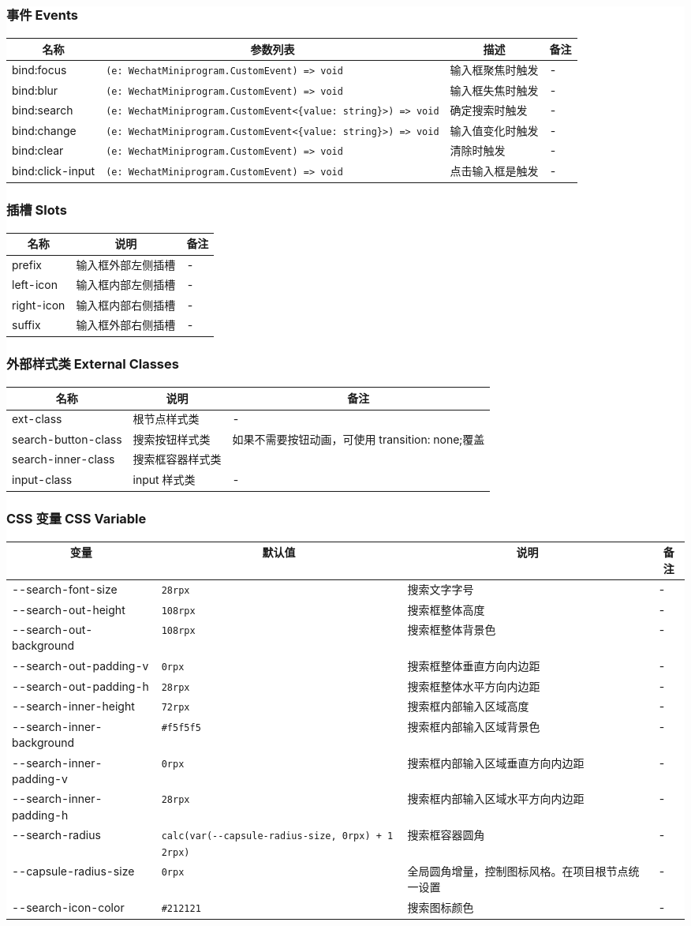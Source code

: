 ### 事件 **Events**
| 名称     | 参数列表     | 描述             | 备注 |
| -------- | ------------ | ---------------- | ---- |
| bind:focus  | `(e: WechatMiniprogram.CustomEvent) => void`            | 输入框聚焦时触发 | -    |
| bind:blur   | `(e: WechatMiniprogram.CustomEvent) => void`            | 输入框失焦时触发 | -    |
| bind:search | `(e: WechatMiniprogram.CustomEvent<{value: string}>) => void`         | 确定搜索时触发   | -    |
| bind:change | `(e: WechatMiniprogram.CustomEvent<{value: string}>) => void`| 输入值变化时触发 | -    |
| bind:clear  | `(e: WechatMiniprogram.CustomEvent) => void`            | 清除时触发       | -    |
| bind:click-input  | `(e: WechatMiniprogram.CustomEvent) => void`       | 点击输入框是触发 | -    |

### 插槽 **Slots**
| 名称      | 说明               | 备注 |
| --------- | ------------------ | ---- |
| prefix    | 输入框外部左侧插槽 | -    |
| left-icon  | 输入框内部左侧插槽 | -    |
| right-icon | 输入框内部右侧插槽 | -    |
| suffix    | 输入框外部右侧插槽 | -    |

### 外部样式类 **External Classes**
| 名称              | 说明           | 备注                                             |
| ----------------- | -------------- | ------------------------------------------------ |
| ext-class          | 根节点样式类   | -                                                |
| search-button-class | 搜索按钮样式类 | 如果不需要按钮动画，可使用 transition: none;覆盖 |
| search-inner-class | 搜索框容器样式类 | |
| input-class        | input 样式类   | -                                                |

### CSS 变量 **CSS Variable**
| 变量 | 默认值 | 说明 | 备注 |
| ---- | ------ | ---- | ---- |
| --search-font-size | `28rpx` | 搜索文字字号 | - |
| --search-out-height | `108rpx` | 搜索框整体高度 | - |
| --search-out-background | `108rpx` | 搜索框整体背景色 | - |
| --search-out-padding-v | `0rpx` | 搜索框整体垂直方向内边距 | - |
| --search-out-padding-h | `28rpx` | 搜索框整体水平方向内边距 | - |
| --search-inner-height | `72rpx` | 搜索框内部输入区域高度 | - |
| --search-inner-background | `#f5f5f5` | 搜索框内部输入区域背景色 | - |
| --search-inner-padding-v | `0rpx` | 搜索框内部输入区域垂直方向内边距 | - |
| --search-inner-padding-h | `28rpx` | 搜索框内部输入区域水平方向内边距 | - |
| --search-radius | `calc(var(--capsule-radius-size, 0rpx) + 12rpx)` | 搜索框容器圆角 | - |
| --capsule-radius-size | `0rpx` | 全局圆角增量，控制图标风格。在项目根节点统一设置 | - |
| --search-icon-color | `#212121` | 搜索图标颜色 | - |